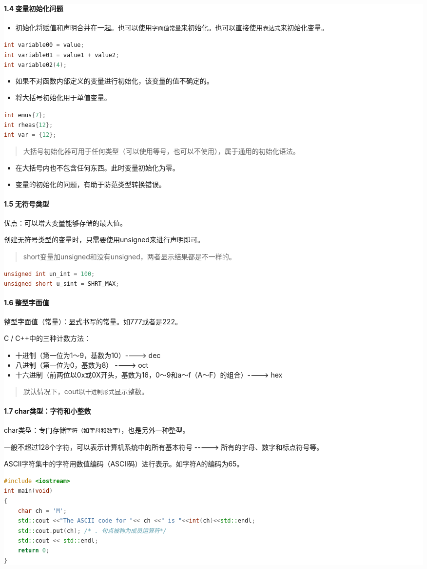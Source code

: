 #### 1.4 变量初始化问题

- 初始化将赋值和声明合并在一起。也可以使用`字面值常量`来初始化。也可以直接使用`表达式`来初始化变量。

```cpp
int variable00 = value;
int variable01 = value1 + value2;
int variable02(4);
```

- 如果不对函数内部定义的变量进行初始化，该变量的值不确定的。

- 将大括号初始化用于单值变量。

```cpp
int emus{7};
int rheas{12};
int var = {12};
```

> 大括号初始化器可用于任何类型（可以使用等号，也可以不使用），属于通用的初始化语法。

- 在大括号内也不包含任何东西。此时变量初始化为零。

- 变量的初始化的问题，有助于防范类型转换错误。

#### 1.5 无符号类型

优点：可以增大变量能够存储的最大值。

创建无符号类型的变量时，只需要使用unsigned来进行声明即可。
> short变量加unsigned和没有unsigned，两者显示结果都是不一样的。

```cpp
unsigned int un_int = 100;
unsigned short u_sint = SHRT_MAX;
```

#### 1.6 整型字面值

整型字面值（常量）：显式书写的常量。如777或者是222。

C / C++中的三种计数方法：

- 十进制（第一位为1～9，基数为10）----> dec
- 八进制（第一位为0，基数为8） ----> oct
- 十六进制（前两位以0x或0X开头，基数为16，0～9和a～f（A～F）的组合）----> hex

> 默认情况下，cout以`十进制形式`显示整数。

#### 1.7 char类型：字符和小整数

char类型：专门存储`字符（如字母和数字）`，也是另外一种整型。

一般不超过128个字符，可以表示计算机系统中的所有基本符号 -----> 所有的字母、数字和标点符号等。

ASCII字符集中的字符用数值编码（ASCII码）进行表示。如字符A的编码为65。

```cpp
#include <iostream>
int main(void)
{
    char ch = 'M';
    std::cout <<"The ASCII code for "<< ch <<" is "<<int(ch)<<std::endl;
    std::cout.put(ch); /* . 句点被称为成员运算符*/
    std::cout << std::endl;
    return 0;
}
```
